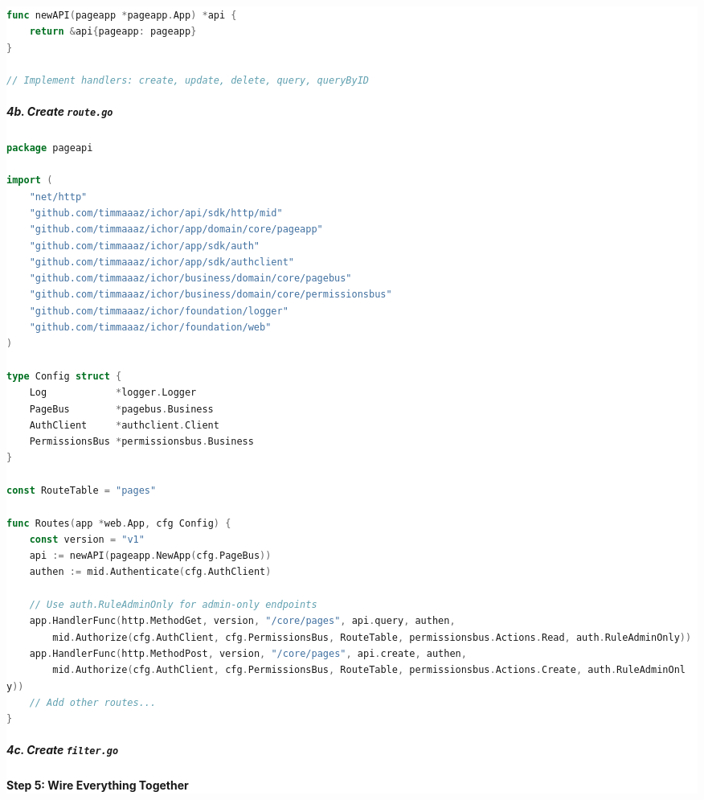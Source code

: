 ```go
func newAPI(pageapp *pageapp.App) *api {
    return &api{pageapp: pageapp}
}

// Implement handlers: create, update, delete, query, queryByID
```

##### 4b. Create `route.go`
```go
package pageapi

import (
    "net/http"
    "github.com/timmaaaz/ichor/api/sdk/http/mid"
    "github.com/timmaaaz/ichor/app/domain/core/pageapp"
    "github.com/timmaaaz/ichor/app/sdk/auth"
    "github.com/timmaaaz/ichor/app/sdk/authclient"
    "github.com/timmaaaz/ichor/business/domain/core/pagebus"
    "github.com/timmaaaz/ichor/business/domain/core/permissionsbus"
    "github.com/timmaaaz/ichor/foundation/logger"
    "github.com/timmaaaz/ichor/foundation/web"
)

type Config struct {
    Log            *logger.Logger
    PageBus        *pagebus.Business
    AuthClient     *authclient.Client
    PermissionsBus *permissionsbus.Business
}

const RouteTable = "pages"

func Routes(app *web.App, cfg Config) {
    const version = "v1"
    api := newAPI(pageapp.NewApp(cfg.PageBus))
    authen := mid.Authenticate(cfg.AuthClient)

    // Use auth.RuleAdminOnly for admin-only endpoints
    app.HandlerFunc(http.MethodGet, version, "/core/pages", api.query, authen,
        mid.Authorize(cfg.AuthClient, cfg.PermissionsBus, RouteTable, permissionsbus.Actions.Read, auth.RuleAdminOnly))
    app.HandlerFunc(http.MethodPost, version, "/core/pages", api.create, authen,
        mid.Authorize(cfg.AuthClient, cfg.PermissionsBus, RouteTable, permissionsbus.Actions.Create, auth.RuleAdminOnly))
    // Add other routes...
}
```

##### 4c. Create `filter.go`

#### Step 5: Wire Everything Together
